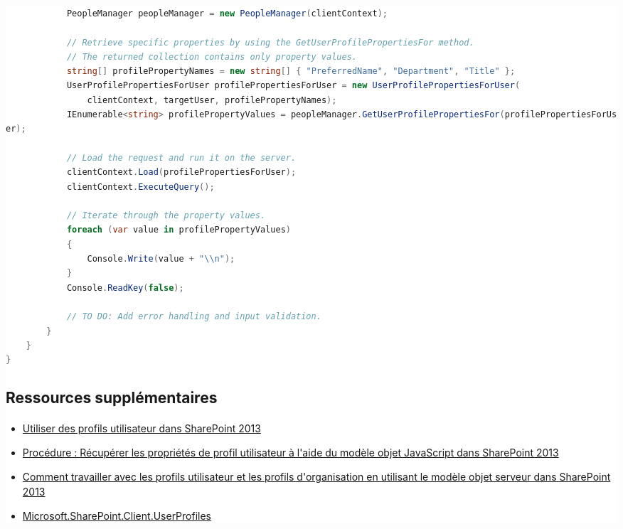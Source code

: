 ```cs
            PeopleManager peopleManager = new PeopleManager(clientContext);

            // Retrieve specific properties by using the GetUserProfilePropertiesFor method. 
            // The returned collection contains only property values.
            string[] profilePropertyNames = new string[] { "PreferredName", "Department", "Title" };
            UserProfilePropertiesForUser profilePropertiesForUser = new UserProfilePropertiesForUser(
                clientContext, targetUser, profilePropertyNames);
            IEnumerable<string> profilePropertyValues = peopleManager.GetUserProfilePropertiesFor(profilePropertiesForUser);

            // Load the request and run it on the server.
            clientContext.Load(profilePropertiesForUser);
            clientContext.ExecuteQuery();

            // Iterate through the property values.
            foreach (var value in profilePropertyValues)
            {
                Console.Write(value + "\\n");
            }
            Console.ReadKey(false);

            // TO DO: Add error handling and input validation.
        }
    }
}

```


## Ressources supplémentaires
<a name="bk_addresources"> </a>


-  [Utiliser des profils utilisateur dans SharePoint 2013](work-with-user-profiles-in-sharepoint-2013.md)
    
  
-  [Procédure : Récupérer les propriétés de profil utilisateur à l'aide du modèle objet JavaScript dans SharePoint 2013](how-to-retrieve-user-profile-properties-by-using-the-javascript-object-model-in.md)
    
  
-  [Comment travailler avec les profils utilisateur et les profils d'organisation en utilisant le modèle objet serveur dans SharePoint 2013](how-to-work-with-user-profiles-and-organization-profiles-by-using-the-server-obj.md)
    
  
-  [Microsoft.SharePoint.Client.UserProfiles](https://msdn.microsoft.com/library/Microsoft.SharePoint.Client.UserProfiles.aspx)
    
  

